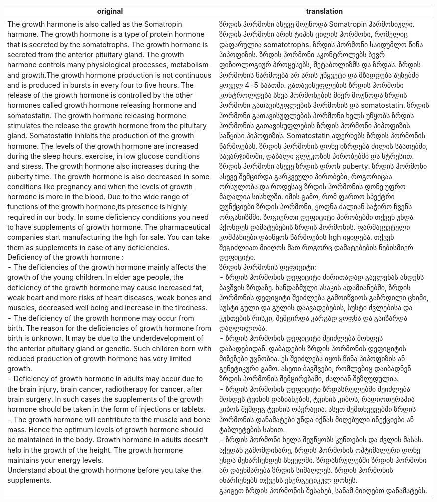 | original | translation |
|----------|-------------|
| The growth harmone is also called as the Somatropin harmone. The growth hormone is a type of protein hormone that is secreted by the somatotrophs. The growth hormone is secreted from the anterior pituitary gland. The growth harmone controls many physiological processes, metabolism and growth.The growth hormone production is not continuous and is produced in bursts in every four to five hours. The release of the growth hormone is controlled by the other hormones called growth hormone releasing hormone and somatostatin. The growth hormone releasing hormone stimulates the release the growth hormone from the pituitary gland. Somatostatin inhibits the production of the growth hormone. The levels of the growth hormone are increased during the sleep hours, exercise, in low glucose conditions and stress. The growth hormone also increases during the puberty time. The growth hormone is also decreased in some conditions like pregnancy and when the levels of growth hormone is more in the blood. Due to the wide range of functions of the growth hormone,its presence is highly required in our body. In some deficiency conditions you need to have supplements of growth hormone. The pharmaceutical companies start manufacturing the hgh for sale. You can take them as supplements in case of any deficiencies.<br/>Deficiency of the growth hormone :<br/>- The deficiencies of the growth hormone mainly affects the growth of the young children. In elder age people, the deficiency of the growth hormone may cause increased fat, weak heart and more risks of heart diseases, weak bones and muscles, decreased well being and increase in the tiredness.<br/>- The deficiency of the growth hormone may occur from birth. The reason for the deficiencies of growth hormone from birth is unknown. It may be due to the underdevelopment of the anterior pituitary gland or genetic. Such children born with reduced production of growth hormone has very limited growth.<br/>- Deficiency of growth hormone in adults may occur due to the brain injury, brain cancer, radiotherapy for cancer, after brain surgery. In such cases the supplements of the growth hormone should be taken in the form of injections or tablets.<br/>- The growth hormone will contribute to the muscle and bone mass. Hence the optimum levels of growth hormone should be maintained in the body. Growth hormone in adults doesn’t help in the growth of the height. The growth hormone maintains your energy levels.<br/>Understand about the growth hormone before you take the supplements. | ზრდის ჰორმონი ასევე მოუწოდა Somatropin ჰარმონიული. ზრდის ჰორმონი არის ტიპის ცილის ჰორმონი, რომელიც დაფარულია somatotrophs. ზრდის ჰორმონი საიდუმლო წინა ჰიპოფიზის. ზრდის ჰორმონი აკონტროლებს ბევრ ფიზიოლოგიურ პროცესებს, მეტაბოლიზმს და ზრდას. ზრდის ჰორმონის წარმოება არ არის უწყვეტი და მზადდება აუზებში ყოველ 4-5 საათში. გათავისუფლების ზრდის ჰორმონი კონტროლდება სხვა ჰორმონების მიერ მოუწოდა ზრდის ჰორმონი გათავისუფლების ჰორმონის და somatostatin. ზრდის ჰორმონი გათავისუფლების ჰორმონი ხელს უწყობს ზრდის ჰორმონის გათავისუფლების ზრდის ჰორმონი ჰიპოფიზის საწყისი ჰიპოფიზის. Somatostatin აფერხებს ზრდის ჰორმონის წარმოებას. ზრდის ჰორმონის დონე იზრდება ძილის საათებში, სავარჯიშოში, დაბალი გლუკოზის პირობებში და სტრესით. ზრდის ჰორმონი ასევე ზრდის დროს puberty. ზრდის ჰორმონი ასევე შემცირდა გარკვეული პირობები, როგორიცაა ორსულობა და როდესაც ზრდის ჰორმონის დონე უფრო მაღალია სისხლში. იმის გამო, რომ ფართო სპექტრი ფუნქციები ზრდის ჰორმონი, ყოფნა ძალიან საჭირო ჩვენს ორგანიზმში. ზოგიერთი დეფიციტი პირობებში თქვენ უნდა ჰქონდეს დამატებების ზრდის ჰორმონის. ფარმაცევტული კომპანიები დაიწყოს წარმოების hgh იყიდება. თქვენ შეგიძლიათ მიიღოს მათ როგორც დამატებების ნებისმიერ დეფიციტი.<br/>ზრდის ჰორმონის დეფიციტი:<br/>- ზრდის ჰორმონის დეფიციტი ძირითადად გავლენას ახდენს ბავშვის ზრდაზე. ხანდაზმული ასაკის ადამიანებში, ზრდის ჰორმონის დეფიციტი შეიძლება გამოიწვიოს გაზრდილი ცხიმი, სუსტი გული და გულის დაავადებების, სუსტი ძვლებისა და კუნთების რისკი, შემცირდა კარგად ყოფნა და გაიზარდა დაღლილობა.<br/>- ზრდის ჰორმონის დეფიციტი შეიძლება მოხდეს დაბადებიდან. დაბადების ზრდის ჰორმონის დეფიციტის მიზეზები უცნობია. ეს შეიძლება იყოს წინა ჰიპოფიზის ან გენეტიკური გამო. ასეთი ბავშვები, რომლებიც დაიბადნენ ზრდის ჰორმონის შემცირებაში, ძალიან შეზღუდულია.<br/>- ზრდის ჰორმონის დეფიციტი ზრდასრულებში შეიძლება მოხდეს ტვინის დაზიანების, ტვინის კიბოს, რადიოთერაპია კიბოს შემდეგ ტვინის ოპერაცია. ასეთ შემთხვევებში ზრდის ჰორმონის დანამატები უნდა იქნას მიღებული ინექციები ან ტაბლეტების სახით.<br/>- ზრდის ჰორმონი ხელს შეუწყობს კუნთების და ძვლის მასას. აქედან გამომდინარე, ზრდის ჰორმონის ოპტიმალური დონე უნდა შენარჩუნდეს სხეულში. ზრდასრულებში ზრდის ჰორმონი არ დაეხმარება ზრდის სიმაღლეს. ზრდის ჰორმონის ინარჩუნებს თქვენს ენერგეტიკულ დონეს.<br/>გაიგეთ ზრდის ჰორმონის შესახებ, სანამ მიიღებთ დანამატებს. |